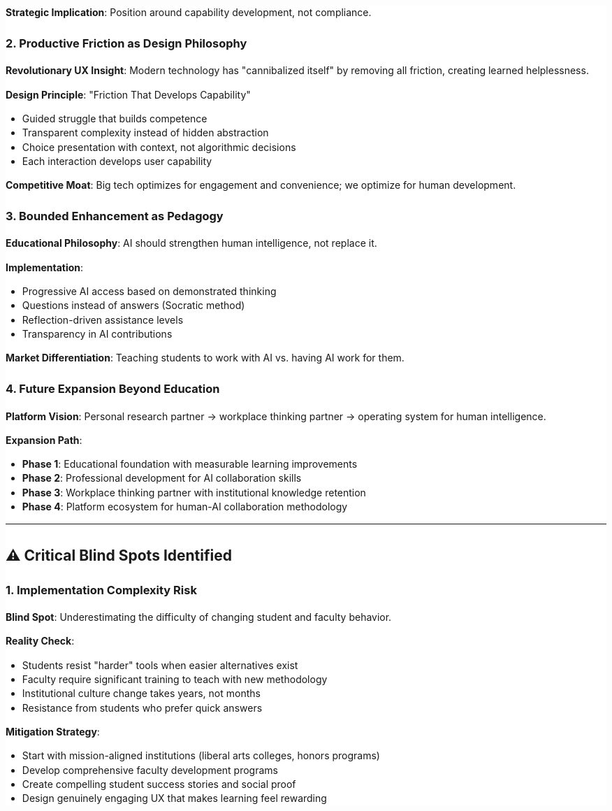 **Strategic Implication**: Position around capability development, not compliance.

### **2. Productive Friction as Design Philosophy**
**Revolutionary UX Insight**: Modern technology has "cannibalized itself" by removing all friction, creating learned helplessness.

**Design Principle**: "Friction That Develops Capability"
- Guided struggle that builds competence
- Transparent complexity instead of hidden abstraction
- Choice presentation with context, not algorithmic decisions
- Each interaction develops user capability

**Competitive Moat**: Big tech optimizes for engagement and convenience; we optimize for human development.

### **3. Bounded Enhancement as Pedagogy**
**Educational Philosophy**: AI should strengthen human intelligence, not replace it.

**Implementation**:
- Progressive AI access based on demonstrated thinking
- Questions instead of answers (Socratic method)
- Reflection-driven assistance levels
- Transparency in AI contributions

**Market Differentiation**: Teaching students to work with AI vs. having AI work for them.

### **4. Future Expansion Beyond Education**
**Platform Vision**: Personal research partner → workplace thinking partner → operating system for human intelligence.

**Expansion Path**:
- **Phase 1**: Educational foundation with measurable learning improvements
- **Phase 2**: Professional development for AI collaboration skills
- **Phase 3**: Workplace thinking partner with institutional knowledge retention
- **Phase 4**: Platform ecosystem for human-AI collaboration methodology

---

## ⚠️ **Critical Blind Spots Identified**

### **1. Implementation Complexity Risk**
**Blind Spot**: Underestimating the difficulty of changing student and faculty behavior.

**Reality Check**:
- Students resist "harder" tools when easier alternatives exist
- Faculty require significant training to teach with new methodology
- Institutional culture change takes years, not months
- Resistance from students who prefer quick answers

**Mitigation Strategy**:
- Start with mission-aligned institutions (liberal arts colleges, honors programs)
- Develop comprehensive faculty development programs
- Create compelling student success stories and social proof
- Design genuinely engaging UX that makes learning feel rewarding
